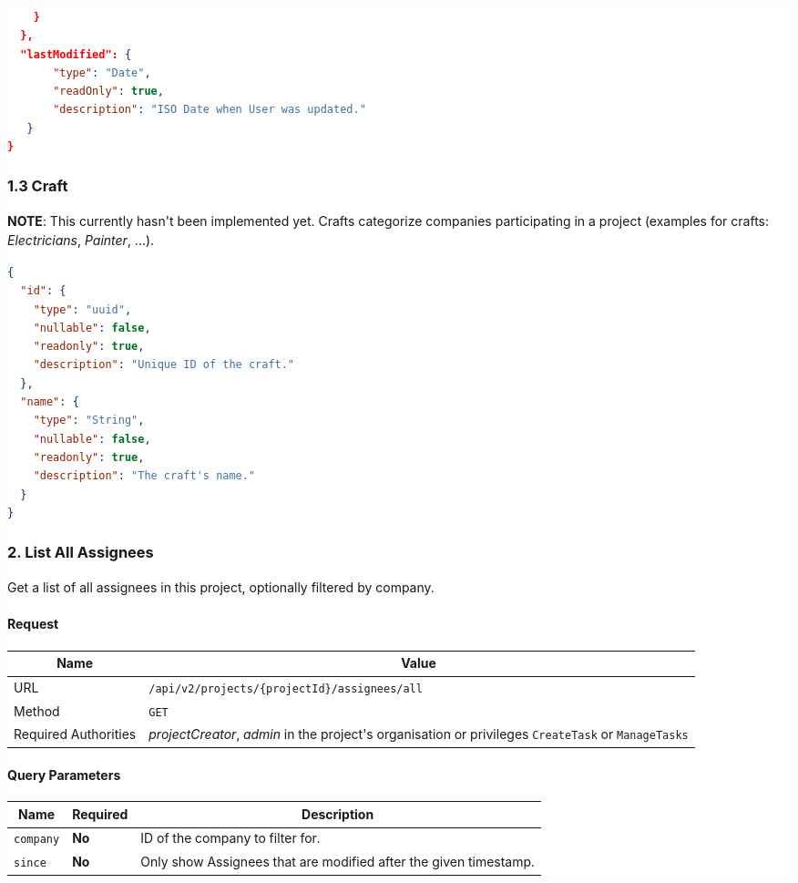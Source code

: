 ```json
    }
  },
  "lastModified": {
       "type": "Date",
       "readOnly": true,
       "description": "ISO Date when User was updated."
   }
}
```

### 1.3 Craft
**NOTE**: This currently hasn't been implemented yet.
Crafts categorize companies participating in a project (examples for crafts: *Electricians*, *Painter*, ...).

```json
{
  "id": {
    "type": "uuid",
    "nullable": false,
    "readonly": true,
    "description": "Unique ID of the craft."
  },
  "name": {
    "type": "String",
    "nullable": false,
    "readonly": true,
    "description": "The craft's name."
  }
}
```

### 2. List All Assignees
Get a list of all assignees in this project, optionally filtered by company.

#### Request
| Name | Value |
| -------- | ------- |
| URL | `/api/v2/projects/{projectId}/assignees/all` |
| Method | `GET` |
| Required Authorities | *projectCreator*, *admin* in the project's organisation or privileges `CreateTask` or `ManageTasks` |

#### Query Parameters
| Name | Required | Description |
| -------- | ------------ | --------------- |
| `company` | **No** | ID of the company to filter for. |
| `since` | **No** | Only show Assignees that are modified after the given timestamp. |
